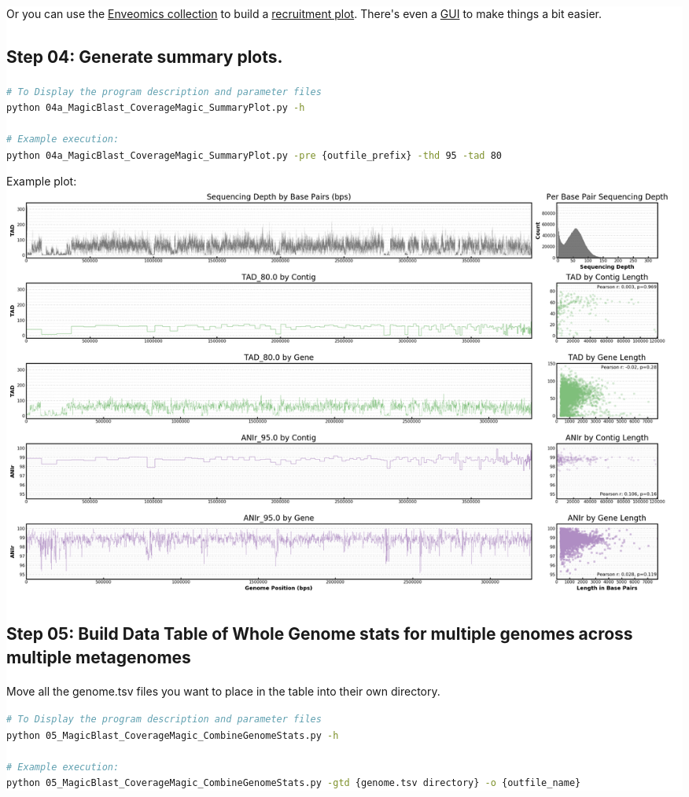 Or you can use the [Enveomics collection](http://enve-omics.ce.gatech.edu/enveomics/index) to build a [recruitment plot](http://enve-omics.ce.gatech.edu/enveomics/docs?t=BlastTab.recplot2.R). There's even a [GUI](http://enve-omics.ce.gatech.edu/enveomics/gui) to make things a bit easier.


## Step 04: Generate summary plots.

```bash
# To Display the program description and parameter files
python 04a_MagicBlast_CoverageMagic_SummaryPlot.py -h

# Example execution:
python 04a_MagicBlast_CoverageMagic_SummaryPlot.py -pre {outfile_prefix} -thd 95 -tad 80
```

Example plot:
![alt text](04b_Example_plot.png "Example summary plot.")


## Step 05: Build Data Table of Whole Genome stats for multiple genomes across multiple metagenomes

Move all the genome.tsv files you want to place in the table into their own directory.

```bash
# To Display the program description and parameter files
python 05_MagicBlast_CoverageMagic_CombineGenomeStats.py -h

# Example execution:
python 05_MagicBlast_CoverageMagic_CombineGenomeStats.py -gtd {genome.tsv directory} -o {outfile_name}
```